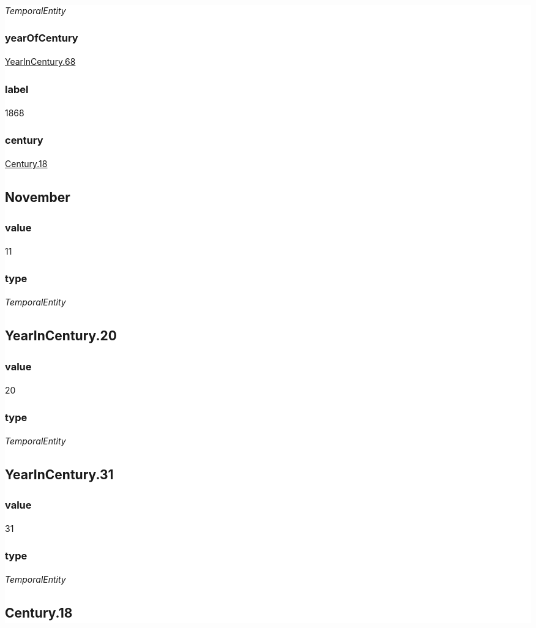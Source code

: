 
*TemporalEntity*

### yearOfCentury


[YearInCentury.68](#YearInCentury.68)

### label


1868

### century


[Century.18](#Century.18)

## November

### value


11

### type


*TemporalEntity*

## YearInCentury.20

### value


20

### type


*TemporalEntity*

## YearInCentury.31

### value


31

### type


*TemporalEntity*

## Century.18
